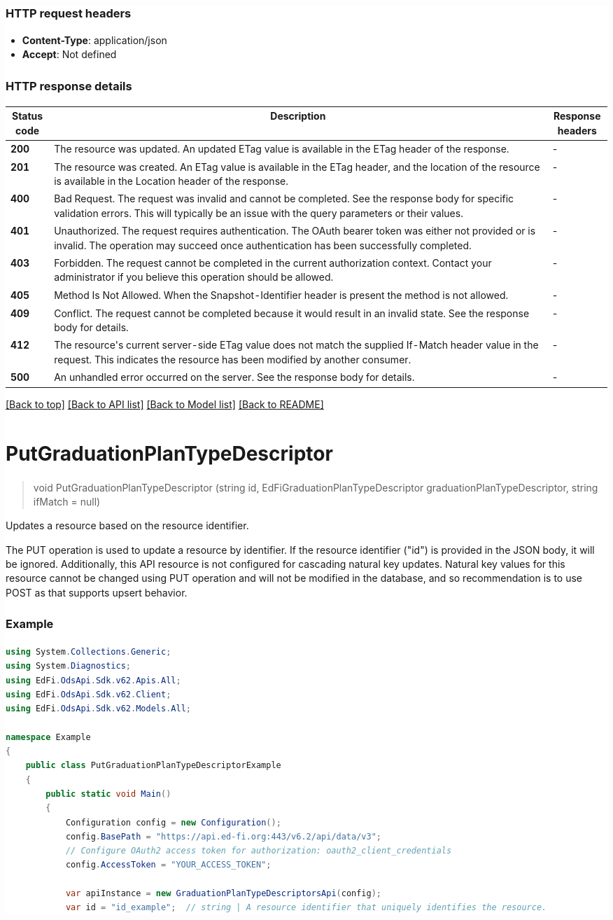### HTTP request headers

 - **Content-Type**: application/json
 - **Accept**: Not defined


### HTTP response details
| Status code | Description | Response headers |
|-------------|-------------|------------------|
| **200** | The resource was updated.  An updated ETag value is available in the ETag header of the response. |  -  |
| **201** | The resource was created.  An ETag value is available in the ETag header, and the location of the resource is available in the Location header of the response. |  -  |
| **400** | Bad Request. The request was invalid and cannot be completed. See the response body for specific validation errors. This will typically be an issue with the query parameters or their values. |  -  |
| **401** | Unauthorized. The request requires authentication. The OAuth bearer token was either not provided or is invalid. The operation may succeed once authentication has been successfully completed. |  -  |
| **403** | Forbidden. The request cannot be completed in the current authorization context. Contact your administrator if you believe this operation should be allowed. |  -  |
| **405** | Method Is Not Allowed. When the Snapshot-Identifier header is present the method is not allowed. |  -  |
| **409** | Conflict.  The request cannot be completed because it would result in an invalid state.  See the response body for details. |  -  |
| **412** | The resource&#39;s current server-side ETag value does not match the supplied If-Match header value in the request. This indicates the resource has been modified by another consumer. |  -  |
| **500** | An unhandled error occurred on the server. See the response body for details. |  -  |

[[Back to top]](#) [[Back to API list]](../../README.md#documentation-for-api-endpoints) [[Back to Model list]](../../README.md#documentation-for-models) [[Back to README]](../../README.md)

<a id="putgraduationplantypedescriptor"></a>
# **PutGraduationPlanTypeDescriptor**
> void PutGraduationPlanTypeDescriptor (string id, EdFiGraduationPlanTypeDescriptor graduationPlanTypeDescriptor, string ifMatch = null)

Updates a resource based on the resource identifier.

The PUT operation is used to update a resource by identifier. If the resource identifier (\"id\") is provided in the JSON body, it will be ignored. Additionally, this API resource is not configured for cascading natural key updates. Natural key values for this resource cannot be changed using PUT operation and will not be modified in the database, and so recommendation is to use POST as that supports upsert behavior.

### Example
```csharp
using System.Collections.Generic;
using System.Diagnostics;
using EdFi.OdsApi.Sdk.v62.Apis.All;
using EdFi.OdsApi.Sdk.v62.Client;
using EdFi.OdsApi.Sdk.v62.Models.All;

namespace Example
{
    public class PutGraduationPlanTypeDescriptorExample
    {
        public static void Main()
        {
            Configuration config = new Configuration();
            config.BasePath = "https://api.ed-fi.org:443/v6.2/api/data/v3";
            // Configure OAuth2 access token for authorization: oauth2_client_credentials
            config.AccessToken = "YOUR_ACCESS_TOKEN";

            var apiInstance = new GraduationPlanTypeDescriptorsApi(config);
            var id = "id_example";  // string | A resource identifier that uniquely identifies the resource.
```